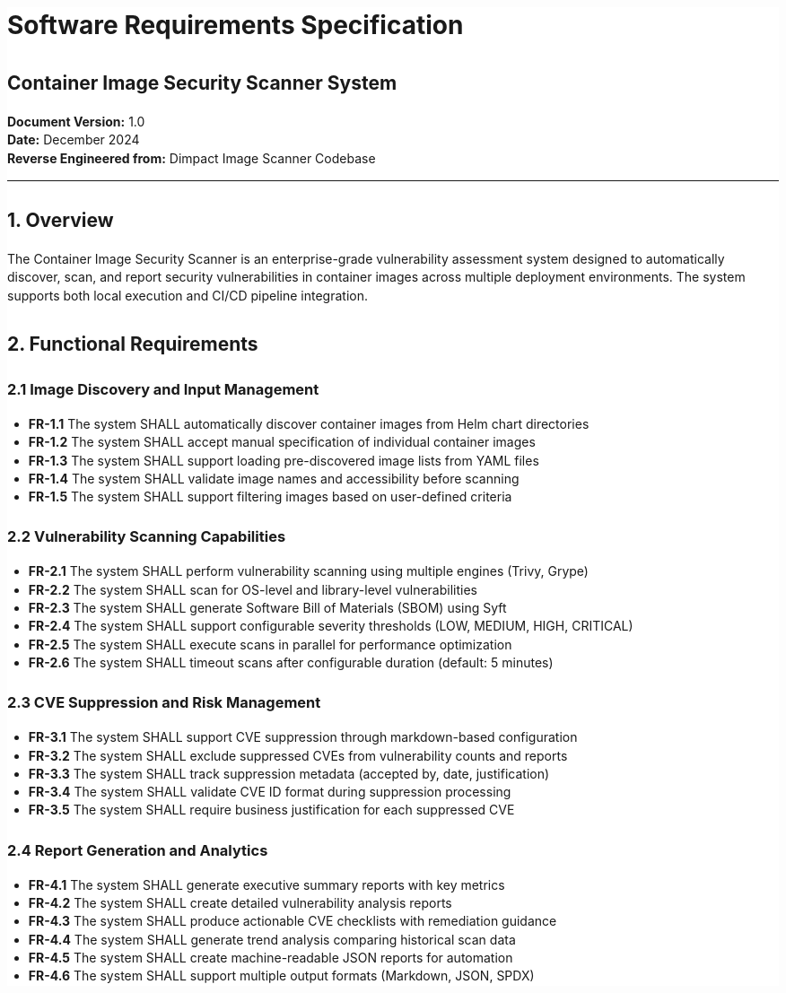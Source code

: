 # Software Requirements Specification
## Container Image Security Scanner System

**Document Version:** 1.0  
**Date:** December 2024  
**Reverse Engineered from:** Dimpact Image Scanner Codebase

---

## 1. Overview

The Container Image Security Scanner is an enterprise-grade vulnerability assessment system designed to automatically discover, scan, and report security vulnerabilities in container images across multiple deployment environments. The system supports both local execution and CI/CD pipeline integration.

## 2. Functional Requirements

### 2.1 Image Discovery and Input Management
- **FR-1.1** The system SHALL automatically discover container images from Helm chart directories
- **FR-1.2** The system SHALL accept manual specification of individual container images
- **FR-1.3** The system SHALL support loading pre-discovered image lists from YAML files
- **FR-1.4** The system SHALL validate image names and accessibility before scanning
- **FR-1.5** The system SHALL support filtering images based on user-defined criteria

### 2.2 Vulnerability Scanning Capabilities
- **FR-2.1** The system SHALL perform vulnerability scanning using multiple engines (Trivy, Grype)
- **FR-2.2** The system SHALL scan for OS-level and library-level vulnerabilities
- **FR-2.3** The system SHALL generate Software Bill of Materials (SBOM) using Syft
- **FR-2.4** The system SHALL support configurable severity thresholds (LOW, MEDIUM, HIGH, CRITICAL)
- **FR-2.5** The system SHALL execute scans in parallel for performance optimization
- **FR-2.6** The system SHALL timeout scans after configurable duration (default: 5 minutes)

### 2.3 CVE Suppression and Risk Management
- **FR-3.1** The system SHALL support CVE suppression through markdown-based configuration
- **FR-3.2** The system SHALL exclude suppressed CVEs from vulnerability counts and reports
- **FR-3.3** The system SHALL track suppression metadata (accepted by, date, justification)
- **FR-3.4** The system SHALL validate CVE ID format during suppression processing
- **FR-3.5** The system SHALL require business justification for each suppressed CVE

### 2.4 Report Generation and Analytics
- **FR-4.1** The system SHALL generate executive summary reports with key metrics
- **FR-4.2** The system SHALL create detailed vulnerability analysis reports
- **FR-4.3** The system SHALL produce actionable CVE checklists with remediation guidance
- **FR-4.4** The system SHALL generate trend analysis comparing historical scan data
- **FR-4.5** The system SHALL create machine-readable JSON reports for automation
- **FR-4.6** The system SHALL support multiple output formats (Markdown, JSON, SPDX)
